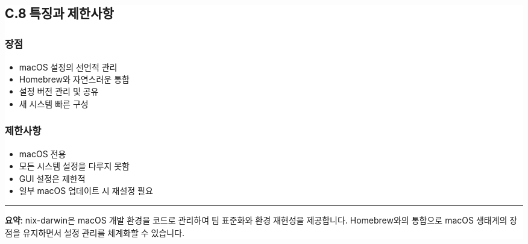 ## C.8 특징과 제한사항

### 장점

- macOS 설정의 선언적 관리
- Homebrew와 자연스러운 통합
- 설정 버전 관리 및 공유
- 새 시스템 빠른 구성

### 제한사항

- macOS 전용
- 모든 시스템 설정을 다루지 못함
- GUI 설정은 제한적
- 일부 macOS 업데이트 시 재설정 필요

---

**요약**: nix-darwin은 macOS 개발 환경을 코드로 관리하여 팀 표준화와 환경 재현성을 제공합니다. Homebrew와의 통합으로 macOS 생태계의 장점을 유지하면서 설정 관리를 체계화할 수 있습니다.

